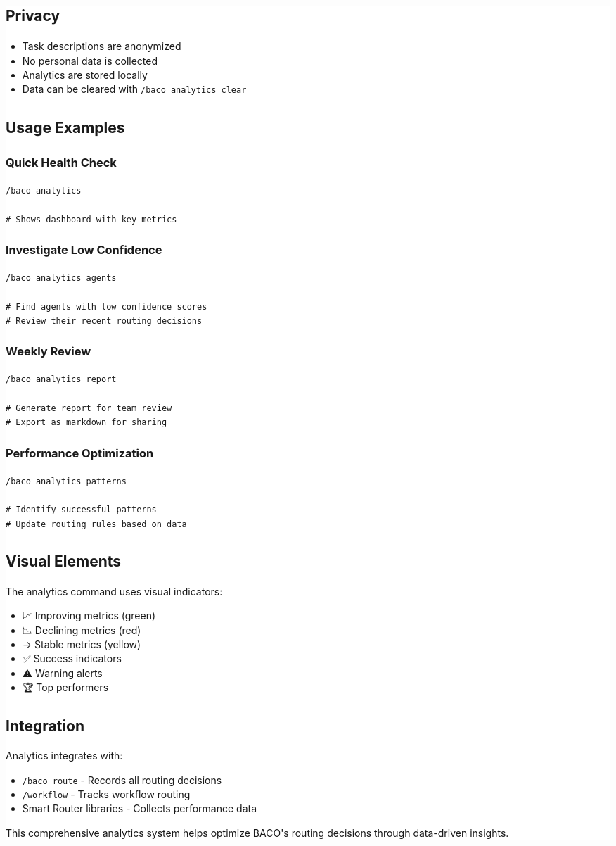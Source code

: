 ## Privacy

- Task descriptions are anonymized
- No personal data is collected
- Analytics are stored locally
- Data can be cleared with `/baco analytics clear`

## Usage Examples

### Quick Health Check
```
/baco analytics

# Shows dashboard with key metrics
```

### Investigate Low Confidence
```
/baco analytics agents

# Find agents with low confidence scores
# Review their recent routing decisions
```

### Weekly Review
```
/baco analytics report

# Generate report for team review
# Export as markdown for sharing
```

### Performance Optimization
```
/baco analytics patterns

# Identify successful patterns
# Update routing rules based on data
```

## Visual Elements

The analytics command uses visual indicators:
- 📈 Improving metrics (green)
- 📉 Declining metrics (red)
- → Stable metrics (yellow)
- ✅ Success indicators
- ⚠️ Warning alerts
- 🏆 Top performers

## Integration

Analytics integrates with:
- `/baco route` - Records all routing decisions
- `/workflow` - Tracks workflow routing
- Smart Router libraries - Collects performance data

This comprehensive analytics system helps optimize BACO's routing decisions through data-driven insights.